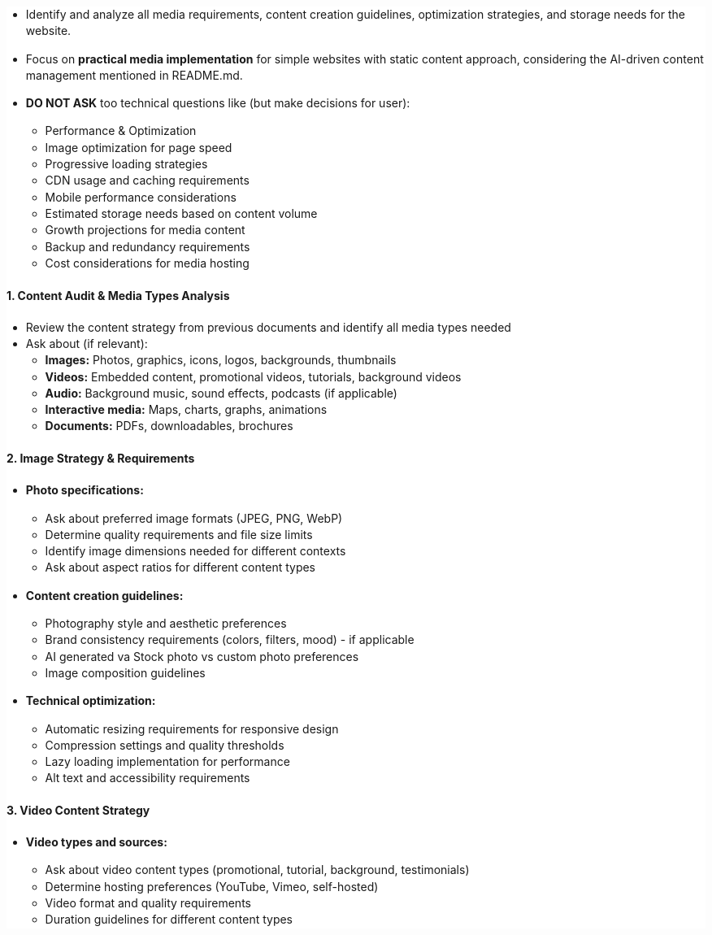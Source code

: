 - Identify and analyze all media requirements, content creation guidelines, optimization strategies, and storage needs for the website.

- Focus on **practical media implementation** for simple websites with static content approach, considering the AI-driven content management mentioned in README.md.

- **DO NOT ASK** too technical questions like (but make decisions for user):
  - Performance & Optimization
  - Image optimization for page speed
  - Progressive loading strategies
  - CDN usage and caching requirements
  - Mobile performance considerations
  - Estimated storage needs based on content volume
  - Growth projections for media content
  - Backup and redundancy requirements
  - Cost considerations for media hosting

#### 1. Content Audit & Media Types Analysis

- Review the content strategy from previous documents and identify all media types needed
- Ask about (if relevant):
  - **Images:** Photos, graphics, icons, logos, backgrounds, thumbnails
  - **Videos:** Embedded content, promotional videos, tutorials, background videos
  - **Audio:** Background music, sound effects, podcasts (if applicable)
  - **Interactive media:** Maps, charts, graphs, animations
  - **Documents:** PDFs, downloadables, brochures

#### 2. Image Strategy & Requirements

- **Photo specifications:**

  - Ask about preferred image formats (JPEG, PNG, WebP)
  - Determine quality requirements and file size limits
  - Identify image dimensions needed for different contexts
  - Ask about aspect ratios for different content types

- **Content creation guidelines:**

  - Photography style and aesthetic preferences
  - Brand consistency requirements (colors, filters, mood) - if applicable
  - AI generated va Stock photo vs custom photo preferences
  - Image composition guidelines

- **Technical optimization:**
  - Automatic resizing requirements for responsive design
  - Compression settings and quality thresholds
  - Lazy loading implementation for performance
  - Alt text and accessibility requirements

#### 3. Video Content Strategy

- **Video types and sources:**

  - Ask about video content types (promotional, tutorial, background, testimonials)
  - Determine hosting preferences (YouTube, Vimeo, self-hosted)
  - Video format and quality requirements
  - Duration guidelines for different content types
